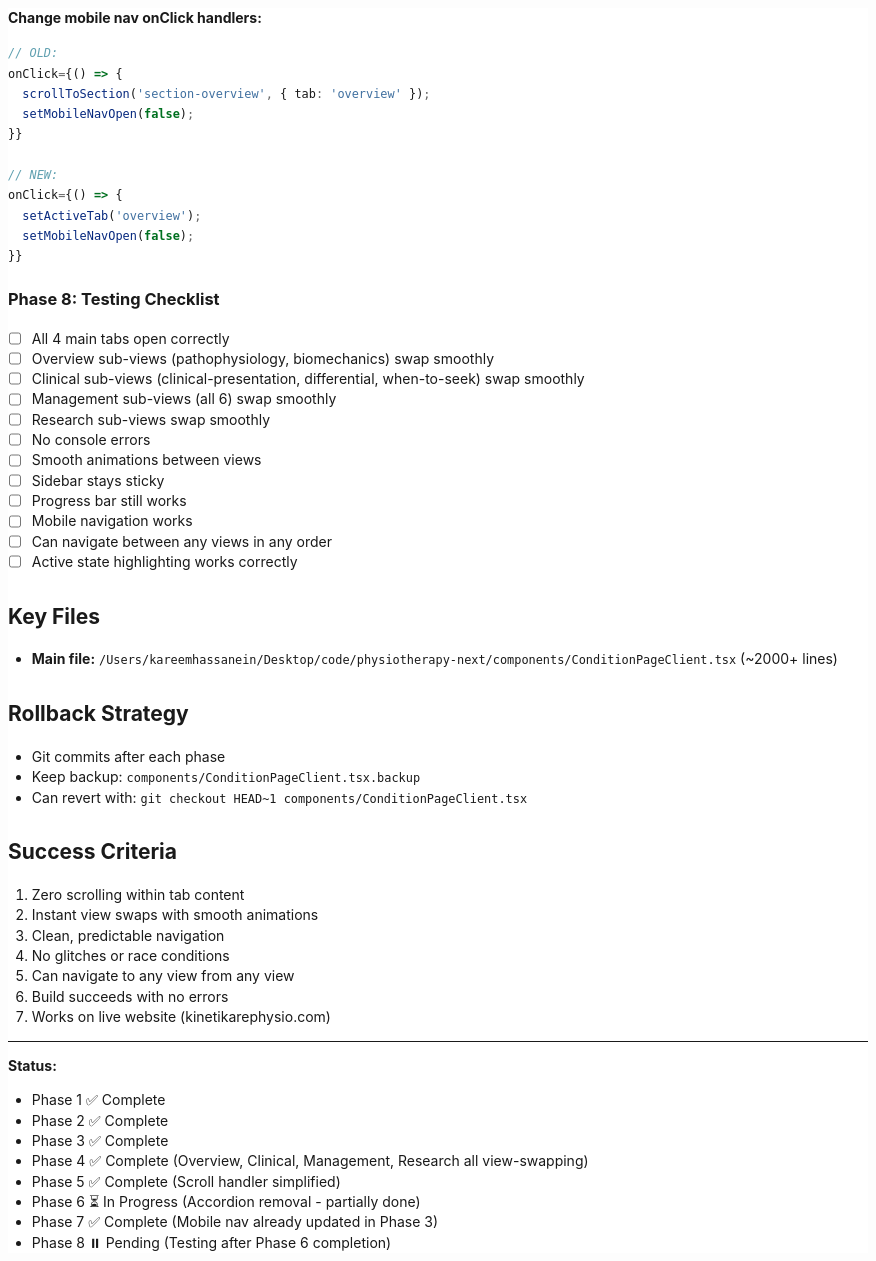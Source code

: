 **Change mobile nav onClick handlers:**
```typescript
// OLD:
onClick={() => {
  scrollToSection('section-overview', { tab: 'overview' });
  setMobileNavOpen(false);
}}

// NEW:
onClick={() => {
  setActiveTab('overview');
  setMobileNavOpen(false);
}}
```

### Phase 8: Testing Checklist
- [ ] All 4 main tabs open correctly
- [ ] Overview sub-views (pathophysiology, biomechanics) swap smoothly
- [ ] Clinical sub-views (clinical-presentation, differential, when-to-seek) swap smoothly
- [ ] Management sub-views (all 6) swap smoothly
- [ ] Research sub-views swap smoothly
- [ ] No console errors
- [ ] Smooth animations between views
- [ ] Sidebar stays sticky
- [ ] Progress bar still works
- [ ] Mobile navigation works
- [ ] Can navigate between any views in any order
- [ ] Active state highlighting works correctly

## Key Files
- **Main file:** `/Users/kareemhassanein/Desktop/code/physiotherapy-next/components/ConditionPageClient.tsx` (~2000+ lines)

## Rollback Strategy
- Git commits after each phase
- Keep backup: `components/ConditionPageClient.tsx.backup`
- Can revert with: `git checkout HEAD~1 components/ConditionPageClient.tsx`

## Success Criteria
1. Zero scrolling within tab content
2. Instant view swaps with smooth animations
3. Clean, predictable navigation
4. No glitches or race conditions
5. Can navigate to any view from any view
6. Build succeeds with no errors
7. Works on live website (kinetikarephysio.com)

---
**Status:**
- Phase 1 ✅ Complete
- Phase 2 ✅ Complete
- Phase 3 ✅ Complete
- Phase 4 ✅ Complete (Overview, Clinical, Management, Research all view-swapping)
- Phase 5 ✅ Complete (Scroll handler simplified)
- Phase 6 ⏳ In Progress (Accordion removal - partially done)
- Phase 7 ✅ Complete (Mobile nav already updated in Phase 3)
- Phase 8 ⏸️ Pending (Testing after Phase 6 completion)
